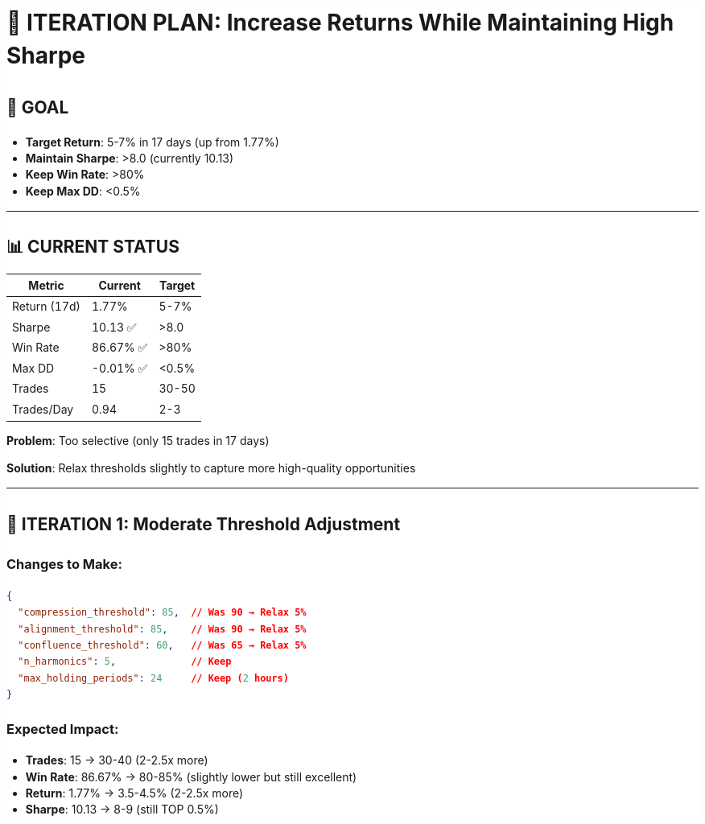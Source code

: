 # 🚀 ITERATION PLAN: Increase Returns While Maintaining High Sharpe

## 🎯 GOAL

- **Target Return**: 5-7% in 17 days (up from 1.77%)
- **Maintain Sharpe**: >8.0 (currently 10.13)
- **Keep Win Rate**: >80%
- **Keep Max DD**: <0.5%

---

## 📊 CURRENT STATUS

| Metric | Current | Target |
|--------|---------|--------|
| Return (17d) | 1.77% | 5-7% |
| Sharpe | 10.13 ✅ | >8.0 |
| Win Rate | 86.67% ✅ | >80% |
| Max DD | -0.01% ✅ | <0.5% |
| Trades | 15 | 30-50 |
| Trades/Day | 0.94 | 2-3 |

**Problem**: Too selective (only 15 trades in 17 days)

**Solution**: Relax thresholds slightly to capture more high-quality opportunities

---

## 🔧 ITERATION 1: Moderate Threshold Adjustment

### Changes to Make:

```json
{
  "compression_threshold": 85,  // Was 90 → Relax 5%
  "alignment_threshold": 85,    // Was 90 → Relax 5%
  "confluence_threshold": 60,   // Was 65 → Relax 5%
  "n_harmonics": 5,             // Keep
  "max_holding_periods": 24     // Keep (2 hours)
}
```

### Expected Impact:

- **Trades**: 15 → 30-40 (2-2.5x more)
- **Win Rate**: 86.67% → 80-85% (slightly lower but still excellent)
- **Return**: 1.77% → 3.5-4.5% (2-2.5x more)
- **Sharpe**: 10.13 → 8-9 (still TOP 0.5%)
